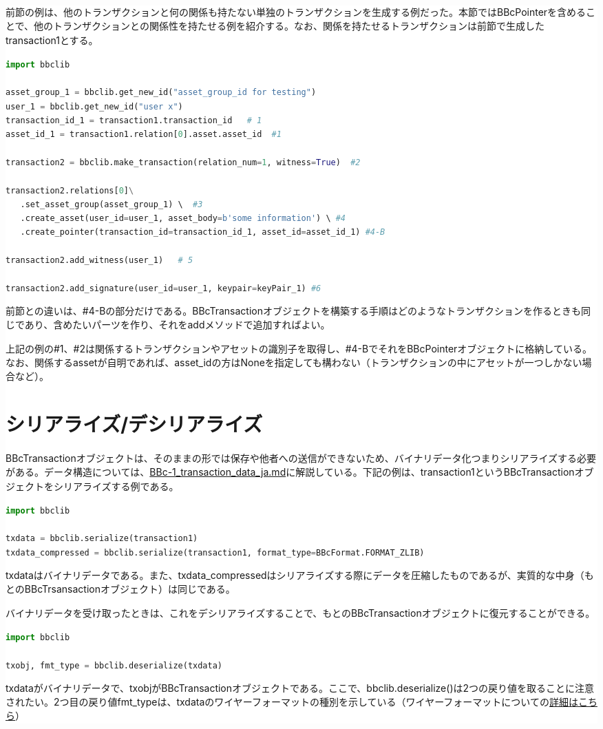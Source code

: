 前節の例は、他のトランザクションと何の関係も持たない単独のトランザクションを生成する例だった。本節ではBBcPointerを含めることで、他のトランザクションとの関係性を持たせる例を紹介する。なお、関係を持たせるトランザクションは前節で生成したtransaction1とする。

```python
import bbclib

asset_group_1 = bbclib.get_new_id("asset_group_id for testing")
user_1 = bbclib.get_new_id("user x")
transaction_id_1 = transaction1.transaction_id   # 1
asset_id_1 = transaction1.relation[0].asset.asset_id  #1

transaction2 = bbclib.make_transaction(relation_num=1, witness=True)  #2

transaction2.relations[0]\
   .set_asset_group(asset_group_1) \  #3
   .create_asset(user_id=user_1, asset_body=b'some information') \ #4
   .create_pointer(transaction_id=transaction_id_1, asset_id=asset_id_1) #4-B

transaction2.add_witness(user_1)   # 5

transaction2.add_signature(user_id=user_1, keypair=keyPair_1) #6
```

前節との違いは、#4-Bの部分だけである。BBcTransactionオブジェクトを構築する手順はどのようなトランザクションを作るときも同じであり、含めたいパーツを作り、それをaddメソッドで追加すればよい。

上記の例の#1、#2は関係するトランザクションやアセットの識別子を取得し、#4-BでそれをBBcPointerオブジェクトに格納している。なお、関係するassetが自明であれば、asset_idの方はNoneを指定しても構わない（トランザクションの中にアセットが一つしかない場合など）。



# シリアライズ/デシリアライズ

BBcTransactionオブジェクトは、そのままの形では保存や他者への送信ができないため、バイナリデータ化つまりシリアライズする必要がある。データ構造については、[BBc-1_transaction_data_ja.md](./BBc-1_transaction_data_ja.md)に解説している。下記の例は、transaction1というBBcTransactionオブジェクトをシリアライズする例である。

```python
import bbclib

txdata = bbclib.serialize(transaction1)
txdata_compressed = bbclib.serialize(transaction1, format_type=BBcFormat.FORMAT_ZLIB)
```

txdataはバイナリデータである。また、txdata_compressedはシリアライズする際にデータを圧縮したものであるが、実質的な中身（もとのBBcTrsansactionオブジェクト）は同じである。

バイナリデータを受け取ったときは、これをデシリアライズすることで、もとのBBcTransactionオブジェクトに復元することができる。

```python
import bbclib

txobj, fmt_type = bbclib.deserialize(txdata)
```

txdataがバイナリデータで、txobjがBBcTransactionオブジェクトである。ここで、bbclib.deserialize()は2つの戻り値を取ることに注意されたい。2つ目の戻り値fmt_typeは、txdataのワイヤーフォーマットの種別を示している（ワイヤーフォーマットについての[詳細はこちら](./BBc1_data_format_ja.md)）
